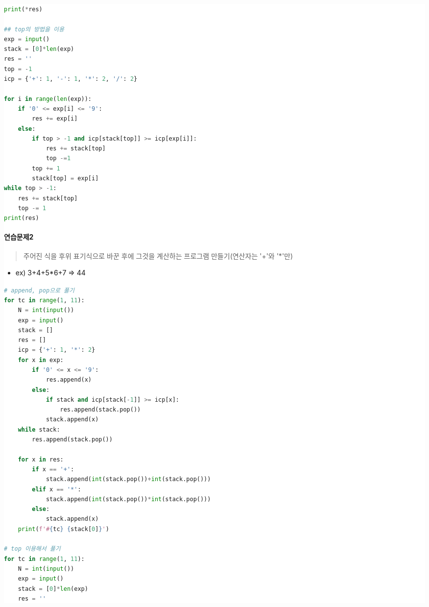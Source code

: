 ```python
print(*res)

## top의 방법을 이용
exp = input()
stack = [0]*len(exp)
res = ''
top = -1
icp = {'+': 1, '-': 1, '*': 2, '/': 2}

for i in range(len(exp)):
    if '0' <= exp[i] <= '9':
        res += exp[i]
    else:
        if top > -1 and icp[stack[top]] >= icp[exp[i]]:
            res += stack[top]
            top -=1
        top += 1
        stack[top] = exp[i]
while top > -1:
    res += stack[top]
    top -= 1
print(res)
```



#### 연습문제2

> 주어진 식을 후위 표기식으로 바꾼 후에 그것을 계산하는 프로그램 만들기(연산자는 '+'와 '*'만)

- ex) 3+4+5*6+7 => 44

```python
# append, pop으로 풀기
for tc in range(1, 11):
    N = int(input())
    exp = input()
    stack = []
    res = []
    icp = {'+': 1, '*': 2}
    for x in exp:
        if '0' <= x <= '9':
            res.append(x)
        else:
            if stack and icp[stack[-1]] >= icp[x]:
                res.append(stack.pop())
            stack.append(x)
    while stack:
        res.append(stack.pop())

    for x in res:
        if x == '+':
            stack.append(int(stack.pop())+int(stack.pop()))
        elif x == '*':
            stack.append(int(stack.pop())*int(stack.pop()))
        else:
            stack.append(x)
    print(f'#{tc} {stack[0]}')

# top 이용해서 풀기
for tc in range(1, 11):
    N = int(input())
    exp = input()
    stack = [0]*len(exp)
    res = ''
```